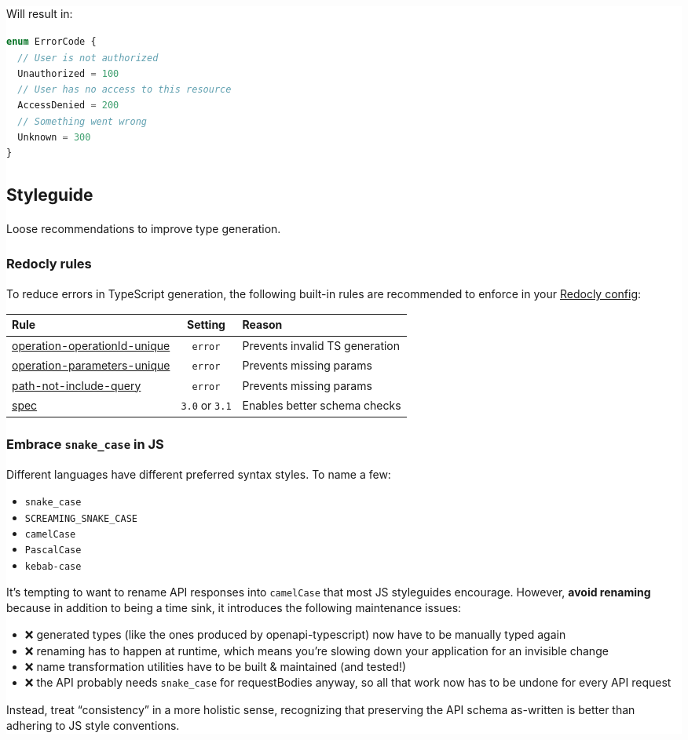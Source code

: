 Will result in:

```ts
enum ErrorCode {
  // User is not authorized
  Unauthorized = 100
  // User has no access to this resource
  AccessDenied = 200
  // Something went wrong
  Unknown = 300
}
```

## Styleguide

Loose recommendations to improve type generation.

### Redocly rules

To reduce errors in TypeScript generation, the following built-in rules are recommended to enforce in your [Redocly config](https://redocly.com/docs/cli/rules/built-in-rules/):

| Rule                                                                                          |    Setting     | Reason                         |
| :-------------------------------------------------------------------------------------------- | :------------: | :----------------------------- |
| [operation-operationId-unique](https://redocly.com/docs/cli/rules/built-in-rules/#operations) |    `error`     | Prevents invalid TS generation |
| [operation-parameters-unique](https://redocly.com/docs/cli/rules/built-in-rules/#parameters)  |    `error`     | Prevents missing params        |
| [path-not-include-query](https://redocly.com/docs/cli/rules/built-in-rules/#parameters)       |    `error`     | Prevents missing params        |
| [spec](https://redocly.com/docs/cli/rules/built-in-rules/#special-rules)                      | `3.0` or `3.1` | Enables better schema checks   |

### Embrace `snake_case` in JS

Different languages have different preferred syntax styles. To name a few:

- `snake_case`
- `SCREAMING_SNAKE_CASE`
- `camelCase`
- `PascalCase`
- `kebab-case`

It’s tempting to want to rename API responses into `camelCase` that most JS styleguides encourage. However, **avoid renaming** because in addition to being a time sink, it introduces the following maintenance issues:

- ❌ generated types (like the ones produced by openapi-typescript) now have to be manually typed again
- ❌ renaming has to happen at runtime, which means you’re slowing down your application for an invisible change
- ❌ name transformation utilities have to be built & maintained (and tested!)
- ❌ the API probably needs `snake_case` for requestBodies anyway, so all that work now has to be undone for every API request

Instead, treat “consistency” in a more holistic sense, recognizing that preserving the API schema as-written is better than adhering to JS style conventions.

